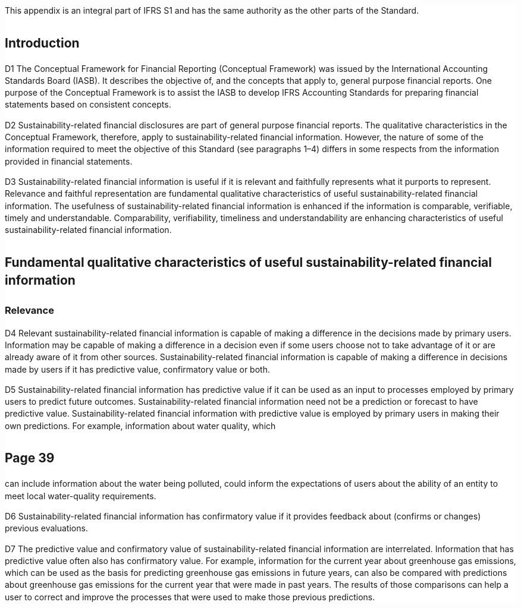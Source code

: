 This appendix is an integral part of IFRS S1 and has the same authority as the other parts of the Standard.

## Introduction

D1    The Conceptual Framework for Financial Reporting (Conceptual Framework) was issued by the International Accounting Standards Board (IASB). It describes the objective of, and the concepts that apply to, general purpose financial reports. One purpose of the Conceptual Framework is to assist the IASB to develop IFRS Accounting Standards for preparing financial statements based on consistent concepts.

D2    Sustainability-related financial disclosures are part of general purpose financial reports. The qualitative characteristics in the Conceptual Framework, therefore, apply to sustainability-related financial information. However, the nature of some of the information required to meet the objective of this Standard (see paragraphs 1–4) differs in some respects from the information provided in financial statements.

D3    Sustainability-related financial information is useful if it is relevant and faithfully represents what it purports to represent. Relevance and faithful representation are fundamental qualitative characteristics of useful sustainability-related financial information. The usefulness of sustainability-related financial information is enhanced if the information is comparable, verifiable, timely and understandable. Comparability, verifiability, timeliness and understandability are enhancing characteristics of useful sustainability-related financial information.

## Fundamental qualitative characteristics of useful sustainability-related financial information

### Relevance

D4    Relevant sustainability-related financial information is capable of making a difference in the decisions made by primary users. Information may be capable of making a difference in a decision even if some users choose not to take advantage of it or are already aware of it from other sources. Sustainability-related financial information is capable of making a difference in decisions made by users if it has predictive value, confirmatory value or both.

D5    Sustainability-related financial information has predictive value if it can be used as an input to processes employed by primary users to predict future outcomes. Sustainability-related financial information need not be a prediction or forecast to have predictive value. Sustainability-related financial information with predictive value is employed by primary users in making their own predictions. For example, information about water quality, which

## Page 39

can include information about the water being polluted, could inform the expectations of users about the ability of an entity to meet local water-quality requirements.

D6 Sustainability-related financial information has confirmatory value if it provides feedback about (confirms or changes) previous evaluations.

D7 The predictive value and confirmatory value of sustainability-related financial information are interrelated. Information that has predictive value often also has confirmatory value. For example, information for the current year about greenhouse gas emissions, which can be used as the basis for predicting greenhouse gas emissions in future years, can also be compared with predictions about greenhouse gas emissions for the current year that were made in past years. The results of those comparisons can help a user to correct and improve the processes that were used to make those previous predictions.
